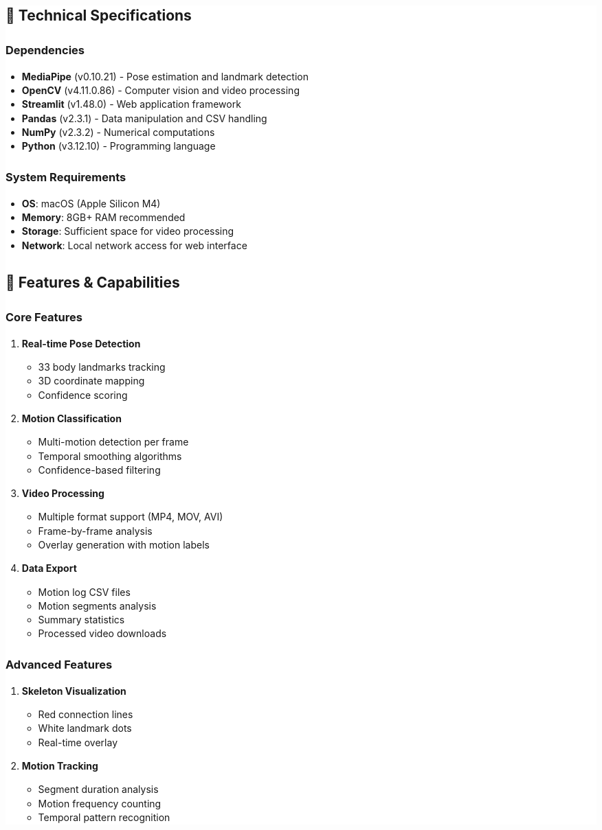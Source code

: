 ## 🔧 Technical Specifications

### Dependencies
- **MediaPipe** (v0.10.21) - Pose estimation and landmark detection
- **OpenCV** (v4.11.0.86) - Computer vision and video processing
- **Streamlit** (v1.48.0) - Web application framework
- **Pandas** (v2.3.1) - Data manipulation and CSV handling
- **NumPy** (v2.3.2) - Numerical computations
- **Python** (v3.12.10) - Programming language

### System Requirements
- **OS**: macOS (Apple Silicon M4)
- **Memory**: 8GB+ RAM recommended
- **Storage**: Sufficient space for video processing
- **Network**: Local network access for web interface

## 🚀 Features & Capabilities

### Core Features
1. **Real-time Pose Detection**
   - 33 body landmarks tracking
   - 3D coordinate mapping
   - Confidence scoring

2. **Motion Classification**
   - Multi-motion detection per frame
   - Temporal smoothing algorithms
   - Confidence-based filtering

3. **Video Processing**
   - Multiple format support (MP4, MOV, AVI)
   - Frame-by-frame analysis
   - Overlay generation with motion labels

4. **Data Export**
   - Motion log CSV files
   - Motion segments analysis
   - Summary statistics
   - Processed video downloads

### Advanced Features
1. **Skeleton Visualization**
   - Red connection lines
   - White landmark dots
   - Real-time overlay

2. **Motion Tracking**
   - Segment duration analysis
   - Motion frequency counting
   - Temporal pattern recognition
